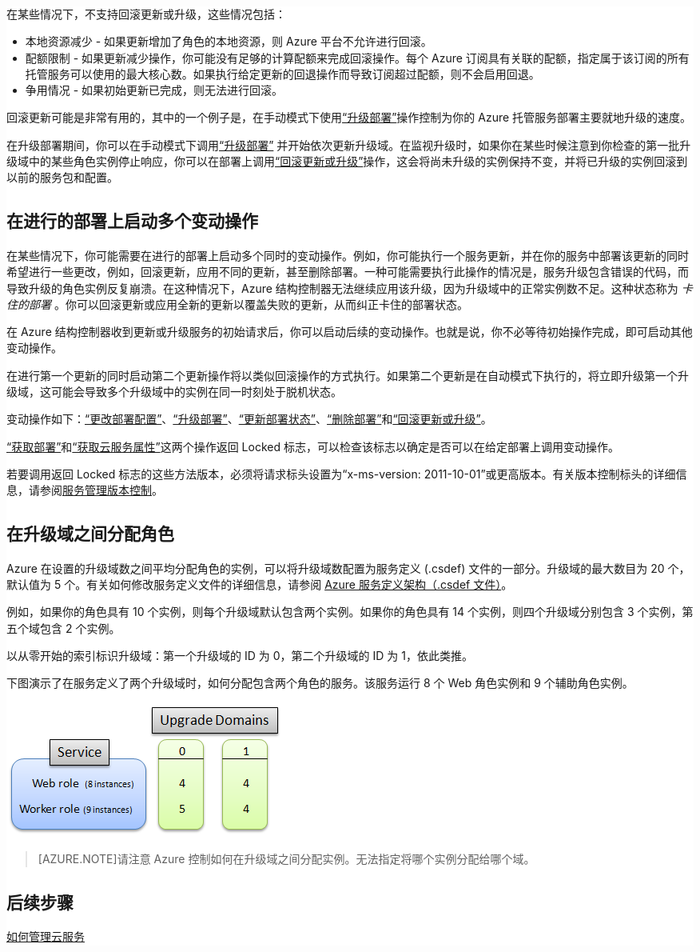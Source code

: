 在某些情况下，不支持回滚更新或升级，这些情况包括：

-   本地资源减少 - 如果更新增加了角色的本地资源，则 Azure 平台不允许进行回滚。
-   配额限制 - 如果更新减少操作，你可能没有足够的计算配额来完成回滚操作。每个 Azure 订阅具有关联的配额，指定属于该订阅的所有托管服务可以使用的最大核心数。如果执行给定更新的回退操作而导致订阅超过配额，则不会启用回退。
-   争用情况 - 如果初始更新已完成，则无法进行回滚。

回滚更新可能是非常有用的，其中的一个例子是，在手动模式下使用[“升级部署”](https://msdn.microsoft.com/zh-cn/library/azure/ee460793.aspx)操作控制为你的 Azure 托管服务部署主要就地升级的速度。

在升级部署期间，你可以在手动模式下调用[“升级部署”](https://msdn.microsoft.com/zh-cn/library/azure/ee460793.aspx) 并开始依次更新升级域。在监视升级时，如果你在某些时候注意到你检查的第一批升级域中的某些角色实例停止响应，你可以在部署上调用[“回滚更新或升级”](https://msdn.microsoft.com/zh-cn/library/azure/hh403977.aspx)操作，这会将尚未升级的实例保持不变，并将已升级的实例回滚到以前的服务包和配置。

## 在进行的部署上启动多个变动操作
在某些情况下，你可能需要在进行的部署上启动多个同时的变动操作。例如，你可能执行一个服务更新，并在你的服务中部署该更新的同时希望进行一些更改，例如，回滚更新，应用不同的更新，甚至删除部署。一种可能需要执行此操作的情况是，服务升级包含错误的代码，而导致升级的角色实例反复崩溃。在这种情况下，Azure 结构控制器无法继续应用该升级，因为升级域中的正常实例数不足。这种状态称为 *卡住的部署* 。你可以回滚更新或应用全新的更新以覆盖失败的更新，从而纠正卡住的部署状态。

在 Azure 结构控制器收到更新或升级服务的初始请求后，你可以启动后续的变动操作。也就是说，你不必等待初始操作完成，即可启动其他变动操作。

在进行第一个更新的同时启动第二个更新操作将以类似回滚操作的方式执行。如果第二个更新是在自动模式下执行的，将立即升级第一个升级域，这可能会导致多个升级域中的实例在同一时刻处于脱机状态。

变动操作如下：[“更改部署配置”](https://msdn.microsoft.com/zh-cn/library/azure/ee460809.aspx)、[“升级部署”](https://msdn.microsoft.com/zh-cn/library/azure/ee460793.aspx)、[“更新部署状态”](https://msdn.microsoft.com/zh-cn/library/azure/ee460808.aspx)、[“删除部署”](https://msdn.microsoft.com/zh-cn/library/azure/ee460815.aspx)和[“回滚更新或升级”](https://msdn.microsoft.com/zh-cn/library/azure/hh403977.aspx)。

[“获取部署”](https://msdn.microsoft.com/zh-cn/library/azure/ee460804.aspx)和[“获取云服务属性”](https://msdn.microsoft.com/zh-cn/library/azure/ee460806.aspx)这两个操作返回 Locked 标志，可以检查该标志以确定是否可以在给定部署上调用变动操作。

若要调用返回 Locked 标志的这些方法版本，必须将请求标头设置为“x-ms-version: 2011-10-01”或更高版本。有关版本控制标头的详细信息，请参阅[服务管理版本控制](https://msdn.microsoft.com/zh-cn/library/azure/gg592580.aspx)。

## 在升级域之间分配角色
Azure 在设置的升级域数之间平均分配角色的实例，可以将升级域数配置为服务定义 (.csdef) 文件的一部分。升级域的最大数目为 20 个，默认值为 5 个。有关如何修改服务定义文件的详细信息，请参阅 [Azure 服务定义架构（.csdef 文件）](/documentation/articles/cloud-services-model-and-package/#csdef)。

例如，如果你的角色具有 10 个实例，则每个升级域默认包含两个实例。如果你的角色具有 14 个实例，则四个升级域分别包含 3 个实例，第五个域包含 2 个实例。

以从零开始的索引标识升级域：第一个升级域的 ID 为 0，第二个升级域的 ID 为 1，依此类推。

下图演示了在服务定义了两个升级域时，如何分配包含两个角色的服务。该服务运行 8 个 Web 角色实例和 9 个辅助角色实例。

![升级域的分配](./media/cloud-services-update-azure-service/IC345533.png "升级域的分配")

> [AZURE.NOTE]请注意 Azure 控制如何在升级域之间分配实例。无法指定将哪个实例分配给哪个域。

## 后续步骤
[如何管理云服务](/documentation/articles/cloud-services-how-to-manage/)<br>


